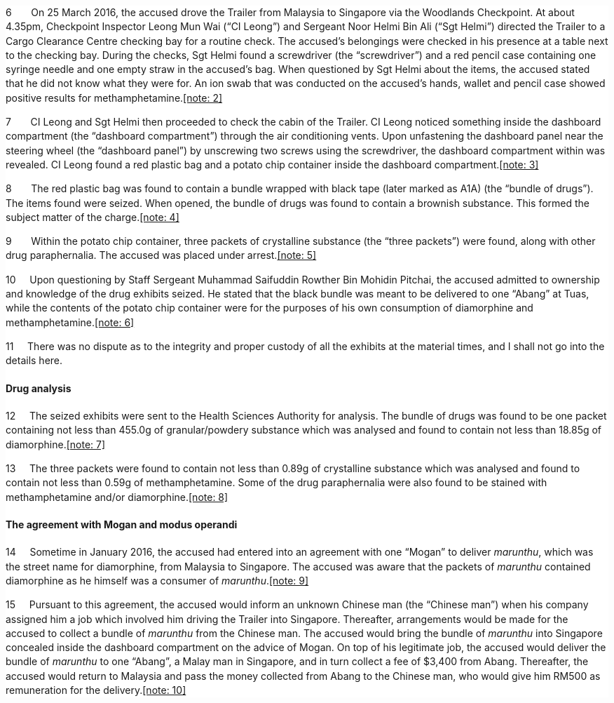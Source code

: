 6       On 25 March 2016, the accused drove the Trailer from Malaysia to Singapore via the Woodlands Checkpoint. At about 4.35pm, Checkpoint Inspector Leong Mun Wai (“CI Leong”) and Sergeant Noor Helmi Bin Ali (“Sgt Helmi”) directed the Trailer to a Cargo Clearance Centre checking bay for a routine check. The accused’s belongings were checked in his presence at a table next to the checking bay. During the checks, Sgt Helmi found a screwdriver (the “screwdriver”) and a red pencil case containing one syringe needle and one empty straw in the accused’s bag. When questioned by Sgt Helmi about the items, the accused stated that he did not know what they were for. An ion swab that was conducted on the accused’s hands, wallet and pencil case showed positive results for methamphetamine.[\[note: 2\]](#Ftn_2)

7       CI Leong and Sgt Helmi then proceeded to check the cabin of the Trailer. CI Leong noticed something inside the dashboard compartment (the “dashboard compartment”) through the air conditioning vents. Upon unfastening the dashboard panel near the steering wheel (the “dashboard panel”) by unscrewing two screws using the screwdriver, the dashboard compartment within was revealed. CI Leong found a red plastic bag and a potato chip container inside the dashboard compartment.[\[note: 3\]](#Ftn_3)

8       The red plastic bag was found to contain a bundle wrapped with black tape (later marked as A1A) (the “bundle of drugs”). The items found were seized. When opened, the bundle of drugs was found to contain a brownish substance. This formed the subject matter of the charge.[\[note: 4\]](#Ftn_4)

9       Within the potato chip container, three packets of crystalline substance (the “three packets”) were found, along with other drug paraphernalia. The accused was placed under arrest.[\[note: 5\]](#Ftn_5)

10     Upon questioning by Staff Sergeant Muhammad Saifuddin Rowther Bin Mohidin Pitchai, the accused admitted to ownership and knowledge of the drug exhibits seized. He stated that the black bundle was meant to be delivered to one “Abang” at Tuas, while the contents of the potato chip container were for the purposes of his own consumption of diamorphine and methamphetamine.[\[note: 6\]](#Ftn_6)

11     There was no dispute as to the integrity and proper custody of all the exhibits at the material times, and I shall not go into the details here.

#### Drug analysis

12     The seized exhibits were sent to the Health Sciences Authority for analysis. The bundle of drugs was found to be one packet containing not less than 455.0g of granular/powdery substance which was analysed and found to contain not less than 18.85g of diamorphine.[\[note: 7\]](#Ftn_7)

13     The three packets were found to contain not less than 0.89g of crystalline substance which was analysed and found to contain not less than 0.59g of methamphetamine. Some of the drug paraphernalia were also found to be stained with methamphetamine and/or diamorphine.[\[note: 8\]](#Ftn_8)

#### The agreement with Mogan and modus operandi

14     Sometime in January 2016, the accused had entered into an agreement with one “Mogan” to deliver _marunthu_, which was the street name for diamorphine, from Malaysia to Singapore. The accused was aware that the packets of _marunthu_ contained diamorphine as he himself was a consumer of _marunthu_.[\[note: 9\]](#Ftn_9)

15     Pursuant to this agreement, the accused would inform an unknown Chinese man (the “Chinese man”) when his company assigned him a job which involved him driving the Trailer into Singapore. Thereafter, arrangements would be made for the accused to collect a bundle of _marunthu_ from the Chinese man. The accused would bring the bundle of _marunthu_ into Singapore concealed inside the dashboard compartment on the advice of Mogan. On top of his legitimate job, the accused would deliver the bundle of _marunthu_ to one “Abang”, a Malay man in Singapore, and in turn collect a fee of $3,400 from Abang. Thereafter, the accused would return to Malaysia and pass the money collected from Abang to the Chinese man, who would give him RM500 as remuneration for the delivery.[\[note: 10\]](#Ftn_10)
